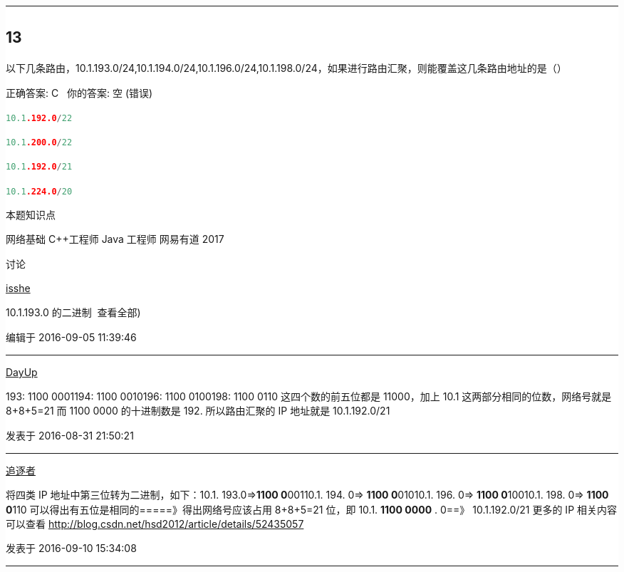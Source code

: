 * * *

## 13

以下几条路由，10.1.193.0/24,10.1.194.0/24,10.1.196.0/24,10.1.198.0/24，如果进行路由汇聚，则能覆盖这几条路由地址的是（）

正确答案: C   你的答案: 空 (错误)

```cpp
10.1.192.0/22
```

```cpp
10.1.200.0/22
```

```cpp
10.1.192.0/21
```

```cpp
10.1.224.0/20
```

本题知识点

网络基础 C++工程师 Java 工程师 网易有道 2017

讨论

[isshe](https://www.nowcoder.com/profile/651395)

10.1.193.0 的二进制  查看全部)

编辑于 2016-09-05 11:39:46

* * *

[DayUp](https://www.nowcoder.com/profile/775837)

193: 1100 0001194: 1100 0010196: 1100 0100198: 1100 0110 这四个数的前五位都是 11000，加上 10.1 这两部分相同的位数，网络号就是 8+8+5=21 而 1100 0000 的十进制数是 192\. 所以路由汇聚的 IP 地址就是 10.1.192.0/21

发表于 2016-08-31 21:50:21

* * *

[追逐者](https://www.nowcoder.com/profile/293577)

将四类 IP 地址中第三位转为二进制，如下：10.1. 193.0=>**1100 0**00110.1. 194. 0=> **1100 0**01010.1. 196. 0=> **1100 0**10010.1. 198. 0=> **1100 0**110 可以得出有五位是相同的=====》得出网络号应该占用 8+8+5=21 位，即 10.1. **1100 0000** . 0==》 10.1.192.0/21 更多的 IP 相关内容可以查看 http://blog.csdn.net/hsd2012/article/details/52435057

发表于 2016-09-10 15:34:08

* * *****